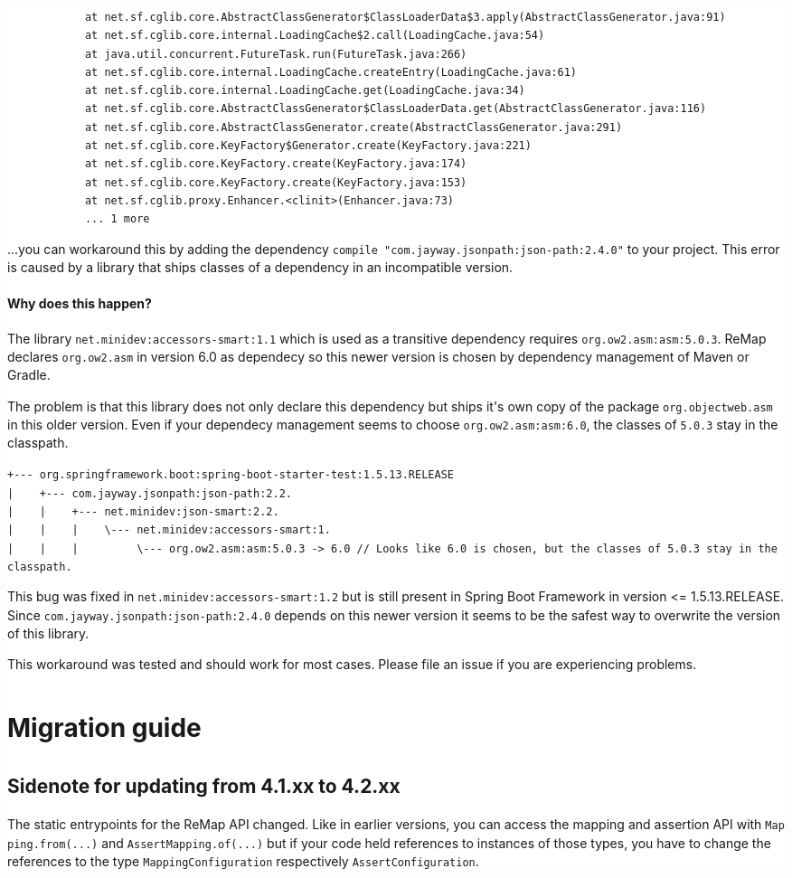 ```
            at net.sf.cglib.core.AbstractClassGenerator$ClassLoaderData$3.apply(AbstractClassGenerator.java:91)
            at net.sf.cglib.core.internal.LoadingCache$2.call(LoadingCache.java:54)
            at java.util.concurrent.FutureTask.run(FutureTask.java:266)
            at net.sf.cglib.core.internal.LoadingCache.createEntry(LoadingCache.java:61)
            at net.sf.cglib.core.internal.LoadingCache.get(LoadingCache.java:34)
            at net.sf.cglib.core.AbstractClassGenerator$ClassLoaderData.get(AbstractClassGenerator.java:116)
            at net.sf.cglib.core.AbstractClassGenerator.create(AbstractClassGenerator.java:291)
            at net.sf.cglib.core.KeyFactory$Generator.create(KeyFactory.java:221)
            at net.sf.cglib.core.KeyFactory.create(KeyFactory.java:174)
            at net.sf.cglib.core.KeyFactory.create(KeyFactory.java:153)
            at net.sf.cglib.proxy.Enhancer.<clinit>(Enhancer.java:73)
            ... 1 more
```
...you can workaround this by adding the dependency `compile "com.jayway.jsonpath:json-path:2.4.0"` to your project. This error is caused by a library that ships classes of a dependency in an incompatible version.

#### Why does this happen?

The library `net.minidev:accessors-smart:1.1` which is used as a transitive dependency requires `org.ow2.asm:asm:5.0.3`. ReMap declares `org.ow2.asm` in version 6.0 as dependecy so this newer version is chosen by dependency management of Maven or Gradle.

The problem is that this library does not only declare this dependency but ships it's own copy of the package `org.objectweb.asm` in this older version. Even if your dependecy management seems to choose `org.ow2.asm:asm:6.0`, the classes of `5.0.3` stay in the classpath.


```
+--- org.springframework.boot:spring-boot-starter-test:1.5.13.RELEASE
|    +--- com.jayway.jsonpath:json-path:2.2.
|    |    +--- net.minidev:json-smart:2.2.
|    |    |    \--- net.minidev:accessors-smart:1.
|    |    |         \--- org.ow2.asm:asm:5.0.3 -> 6.0 // Looks like 6.0 is chosen, but the classes of 5.0.3 stay in the classpath.
```

This bug was fixed in `net.minidev:accessors-smart:1.2` but is still present in Spring Boot Framework in version <= 1.5.13.RELEASE. Since `com.jayway.jsonpath:json-path:2.4.0` depends on this newer version it seems to be the safest way to overwrite the version of this library.

This workaround was tested and should work for most cases. Please file an issue if you are experiencing problems.

# Migration guide

## Sidenote for updating from 4.1.xx to 4.2.xx

The static entrypoints for the ReMap API changed. Like in earlier versions, you can access the mapping and assertion API with `Mapping.from(...)` and `AssertMapping.of(...)` but if your code held references to instances of those types, you have to change the references to the type `MappingConfiguration`
respectively `AssertConfiguration`.
